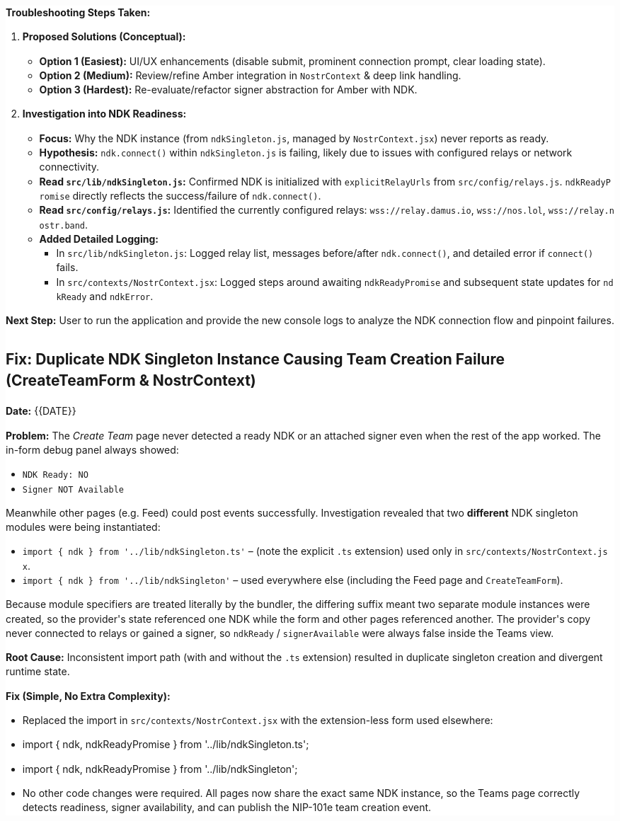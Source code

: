 **Troubleshooting Steps Taken:**

1.  **Proposed Solutions (Conceptual):**
    *   **Option 1 (Easiest):** UI/UX enhancements (disable submit, prominent connection prompt, clear loading state).
    *   **Option 2 (Medium):** Review/refine Amber integration in `NostrContext` & deep link handling.
    *   **Option 3 (Hardest):** Re-evaluate/refactor signer abstraction for Amber with NDK.

2.  **Investigation into NDK Readiness:**
    *   **Focus:** Why the NDK instance (from `ndkSingleton.js`, managed by `NostrContext.jsx`) never reports as ready.
    *   **Hypothesis:** `ndk.connect()` within `ndkSingleton.js` is failing, likely due to issues with configured relays or network connectivity.
    *   **Read `src/lib/ndkSingleton.js`:** Confirmed NDK is initialized with `explicitRelayUrls` from `src/config/relays.js`. `ndkReadyPromise` directly reflects the success/failure of `ndk.connect()`.
    *   **Read `src/config/relays.js`:** Identified the currently configured relays: `wss://relay.damus.io`, `wss://nos.lol`, `wss://relay.nostr.band`.
    *   **Added Detailed Logging:**
        *   In `src/lib/ndkSingleton.js`: Logged relay list, messages before/after `ndk.connect()`, and detailed error if `connect()` fails.
        *   In `src/contexts/NostrContext.jsx`: Logged steps around awaiting `ndkReadyPromise` and subsequent state updates for `ndkReady` and `ndkError`.

**Next Step:** User to run the application and provide the new console logs to analyze the NDK connection flow and pinpoint failures. 

## Fix: Duplicate NDK Singleton Instance Causing Team Creation Failure (CreateTeamForm & NostrContext)

**Date:** {{DATE}}

**Problem:** The *Create Team* page never detected a ready NDK or an attached signer even when the rest of the app worked.  The in-form debug panel always showed:
* `NDK Ready: NO`
* `Signer NOT Available`

Meanwhile other pages (e.g. Feed) could post events successfully.  Investigation revealed that two **different** NDK singleton modules were being instantiated:

* `import { ndk } from '../lib/ndkSingleton.ts'` – (note the explicit `.ts` extension) used only in `src/contexts/NostrContext.jsx`.
* `import { ndk } from '../lib/ndkSingleton'` – used everywhere else (including the Feed page and `CreateTeamForm`).

Because module specifiers are treated literally by the bundler, the differing suffix meant two separate module instances were created, so the provider's state referenced one NDK while the form and other pages referenced another.  The provider's copy never connected to relays or gained a signer, so `ndkReady` / `signerAvailable` were always false inside the Teams view.

**Root Cause:**  Inconsistent import path (with and without the `.ts` extension) resulted in duplicate singleton creation and divergent runtime state.

**Fix (Simple, No Extra Complexity):**
* Replaced the import in `src/contexts/NostrContext.jsx` with the extension-less form used elsewhere:
  ```diff
- import { ndk, ndkReadyPromise } from '../lib/ndkSingleton.ts';
+ import { ndk, ndkReadyPromise } from '../lib/ndkSingleton';
  ```
* No other code changes were required.  All pages now share the exact same NDK instance, so the Teams page correctly detects readiness, signer availability, and can publish the NIP-101e team creation event.
